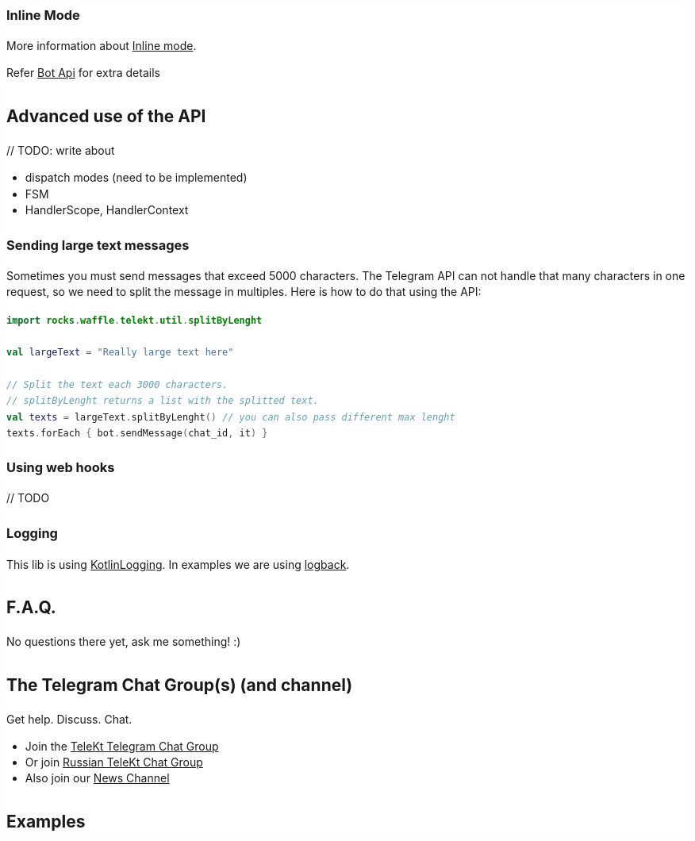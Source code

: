 ### Inline Mode

More information about [Inline mode](https://core.telegram.org/bots/inline).

Refer [Bot Api](https://core.telegram.org/bots/api#messageentity) for extra details

## Advanced use of the API

// TODO: write about 
- dispatch modes (need to be implemented)
- FSM
- HandlerScope, HandlerContext  

### Sending large text messages
Sometimes you must send messages that exceed 5000 characters. The Telegram API can not handle that many characters in one request, so we need to split the message in multiples. Here is how to do that using the API:
```kotlin
import rocks.waffle.telekt.util.splitByLenght

val largeText = "Really large text here"

// Split the text each 3000 characters.
// splitByLenght returns a list with the splitted text.
val texts = largeText.splitByLenght() // you can also pass different max lenght
texts.forEach { bot.sendMessage(chat_id, it) }
```

### Using web hooks

// TODO

### Logging

This lib is using [KotlinLogging](https://github/com/MicroUtils/kotlin-logging). 
In examples we are using [logback](https://logback.qos.ch).  

## F.A.Q.

No questions there yet, ask me something! :)


## The Telegram Chat Group(s) (and channel)

Get help. Discuss. Chat.

* Join the [TeleKt Telegram Chat Group](https://t.me/telektlib)
* Or join [Russian TeleKt Chat Group](https://t.me/telektru)
* Also join our [News Channel](https://t.me/telektnews)

## Examples
